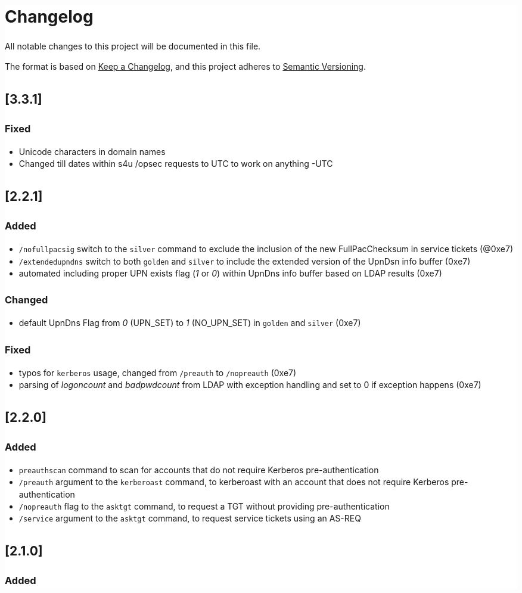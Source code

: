# Changelog
All notable changes to this project will be documented in this file.

The format is based on [Keep a Changelog](https://keepachangelog.com/en/1.0.0/),
and this project adheres to [Semantic Versioning](https://semver.org/spec/v2.0.0.html).

## [3.3.1]

### Fixed

* Unicode characters in domain names
* Changed till dates within s4u /opsec requests to UTC to work on anything -UTC

## [2.2.1]

### Added

* `/nofullpacsig` switch to the `silver` command to exclude the inclusion of the new FullPacChecksum in service tickets (@0xe7)
* `/extendedupndns` switch to both `golden` and `silver` to include the extended version of the UpnDsn info buffer (0xe7)
* automated including proper UPN exists flag (*1* or *0*) within UpnDns info buffer based on LDAP results (0xe7)

### Changed

* default UpnDns Flag from *0* (UPN_SET) to *1* (NO_UPN_SET) in `golden` and `silver` (0xe7)

### Fixed

* typos for `kerberos` usage, changed from `/preauth` to `/nopreauth` (0xe7)
* parsing of _logoncount_ and _badpwdcount_ from LDAP with exception handling and set to 0 if exception happens (0xe7)

## [2.2.0]

### Added

* `preauthscan` command to scan for accounts that do not require Kerberos pre-authentication
* `/preauth` argument to the `kerberoast` command, to kerberoast with an account that does not require Kerberos pre-authentication
* `/nopreauth` flag to the `asktgt` command, to request a TGT without providing pre-authentication
* `/service` argument to the `asktgt` command, to request service tickets using an AS-REQ

## [2.1.0]

### Added
